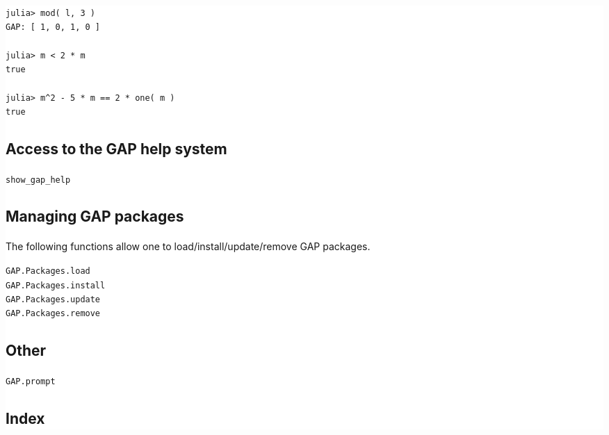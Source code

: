 ```jldoctest
julia> mod( l, 3 )
GAP: [ 1, 0, 1, 0 ]

julia> m < 2 * m
true

julia> m^2 - 5 * m == 2 * one( m )
true

```

## Access to the GAP help system

```@docs
show_gap_help
```

## Managing GAP packages

The following functions allow one to load/install/update/remove GAP packages.

```@docs
GAP.Packages.load
GAP.Packages.install
GAP.Packages.update
GAP.Packages.remove
```

## Other

```@docs
GAP.prompt
```


## Index

```@index
```
